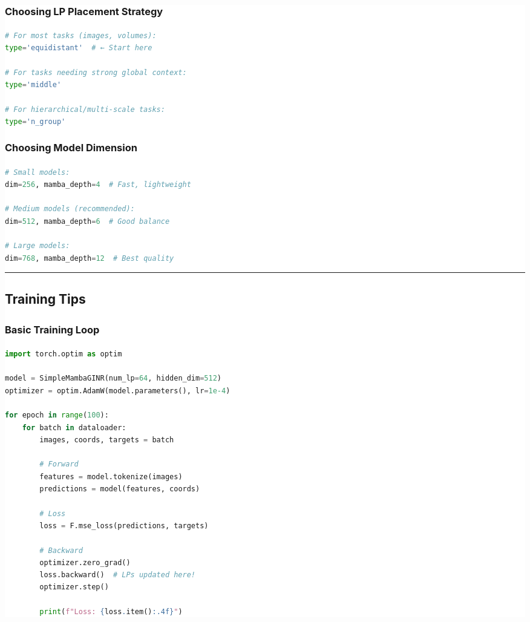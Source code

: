 ### Choosing LP Placement Strategy

```python
# For most tasks (images, volumes):
type='equidistant'  # ← Start here

# For tasks needing strong global context:
type='middle'

# For hierarchical/multi-scale tasks:
type='n_group'
```

### Choosing Model Dimension

```python
# Small models:
dim=256, mamba_depth=4  # Fast, lightweight

# Medium models (recommended):
dim=512, mamba_depth=6  # Good balance

# Large models:
dim=768, mamba_depth=12  # Best quality
```

---

## Training Tips

### Basic Training Loop

```python
import torch.optim as optim

model = SimpleMambaGINR(num_lp=64, hidden_dim=512)
optimizer = optim.AdamW(model.parameters(), lr=1e-4)

for epoch in range(100):
    for batch in dataloader:
        images, coords, targets = batch

        # Forward
        features = model.tokenize(images)
        predictions = model(features, coords)

        # Loss
        loss = F.mse_loss(predictions, targets)

        # Backward
        optimizer.zero_grad()
        loss.backward()  # LPs updated here!
        optimizer.step()

        print(f"Loss: {loss.item():.4f}")
```
